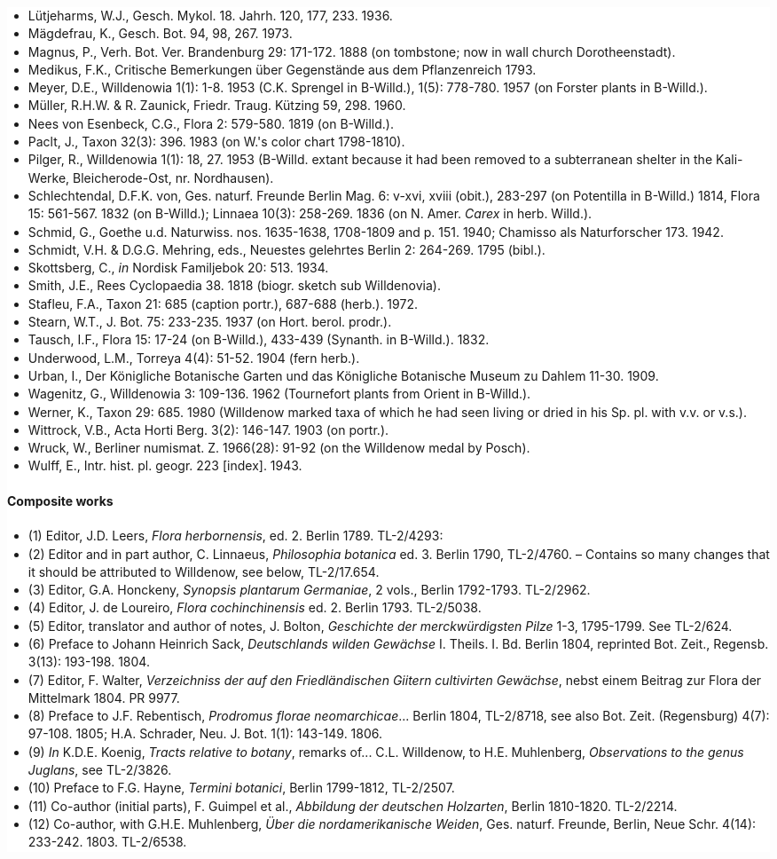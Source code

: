 - Lütjeharms, W.J., Gesch. Mykol. 18. Jahrh. 120, 177, 233. 1936.
- Mägdefrau, K., Gesch. Bot. 94, 98, 267. 1973.
- Magnus, P., Verh. Bot. Ver. Brandenburg 29: 171-172. 1888 (on tombstone; now in wall church Dorotheenstadt).
- Medikus, F.K., Critische Bemerkungen über Gegenstände aus dem Pflanzenreich 1793.
- Meyer, D.E., Willdenowia 1(1): 1-8. 1953 (C.K. Sprengel in B-Willd.), 1(5): 778-780. 1957 (on Forster plants in B-Willd.).
- Müller, R.H.W. & R. Zaunick, Friedr. Traug. Kützing 59, 298. 1960.
- Nees von Esenbeck, C.G., Flora 2: 579-580. 1819 (on B-Willd.).
- Paclt, J., Taxon 32(3): 396. 1983 (on W.'s color chart 1798-1810).
- Pilger, R., Willdenowia 1(1): 18, 27. 1953 (B-Willd. extant because it had been removed to a subterranean shelter in the Kali-Werke, Bleicherode-Ost, nr. Nordhausen).
- Schlechtendal, D.F.K. von, Ges. naturf. Freunde Berlin Mag. 6: v-xvi, xviii (obit.), 283-297 (on Potentilla in B-Willd.) 1814, Flora 15: 561-567. 1832 (on B-Willd.); Linnaea 10(3): 258-269. 1836 (on N. Amer. *Carex* in herb. Willd.).
- Schmid, G., Goethe u.d. Naturwiss. nos. 1635-1638, 1708-1809 and p. 151. 1940; Chamisso als Naturforscher 173. 1942.
- Schmidt, V.H. & D.G.G. Mehring, eds., Neuestes gelehrtes Berlin 2: 264-269. 1795 (bibl.).
- Skottsberg, C., *in* Nordisk Familjebok 20: 513. 1934.
- Smith, J.E., Rees Cyclopaedia 38. 1818 (biogr. sketch sub Willdenovia).
- Stafleu, F.A., Taxon 21: 685 (caption portr.), 687-688 (herb.). 1972.
- Stearn, W.T., J. Bot. 75: 233-235. 1937 (on Hort. berol. prodr.).
- Tausch, I.F., Flora 15: 17-24 (on B-Willd.), 433-439 (Synanth. in B-Willd.). 1832.
- Underwood, L.M., Torreya 4(4): 51-52. 1904 (fern herb.).
- Urban, I., Der Königliche Botanische Garten und das Königliche Botanische Museum zu Dahlem 11-30. 1909.
- Wagenitz, G., Willdenowia 3: 109-136. 1962 (Tournefort plants from Orient in B-Willd.).
- Werner, K., Taxon 29: 685. 1980 (Willdenow marked taxa of which he had seen living or dried in his Sp. pl. with v.v. or v.s.).
- Wittrock, V.B., Acta Horti Berg. 3(2): 146-147. 1903 (on portr.).
- Wruck, W., Berliner numismat. Z. 1966(28): 91-92 (on the Willdenow medal by Posch).
- Wulff, E., Intr. hist. pl. geogr. 223 \[index\]. 1943.

#### Composite works

- (1) Editor, J.D. Leers, *Flora herbornensis*, ed. 2. Berlin 1789. TL-2/4293:
- (2) Editor and in part author, C. Linnaeus, *Philosophia botanica* ed. 3. Berlin 1790, TL-2/4760. – Contains so many changes that it should be attributed to Willdenow, see below, TL-2/17.654.
- (3) Editor, G.A. Honckeny, *Synopsis plantarum Germaniae*, 2 vols., Berlin 1792-1793. TL-2/2962.
- (4) Editor, J. de Loureiro, *Flora cochinchinensis* ed. 2. Berlin 1793. TL-2/5038.
- (5) Editor, translator and author of notes, J. Bolton, *Geschichte der merckwürdigsten Pilze* 1-3, 1795-1799. See TL-2/624.
- (6) Preface to Johann Heinrich Sack, *Deutschlands wilden Gewächse* I. Theils. I. Bd. Berlin 1804, reprinted Bot. Zeit., Regensb. 3(13): 193-198. 1804.
- (7) Editor, F. Walter, *Verzeichniss der auf den Friedländischen Giitern cultivirten Gewächse*, nebst einem Beitrag zur Flora der Mittelmark 1804. PR 9977.
- (8) Preface to J.F. Rebentisch, *Prodromus florae neomarchicae*... Berlin 1804, TL-2/8718, see also Bot. Zeit. (Regensburg) 4(7): 97-108. 1805; H.A. Schrader, Neu. J. Bot. 1(1): 143-149. 1806.
- (9) *In* K.D.E. Koenig, *Tracts relative to botany*, remarks of... C.L. Willdenow, to H.E. Muhlenberg, *Observations to the genus Juglans*, see TL-2/3826.
- (10) Preface to F.G. Hayne, *Termini botanici*, Berlin 1799-1812, TL-2/2507.
- (11) Co-author (initial parts), F. Guimpel et al., *Abbildung der deutschen Holzarten*, Berlin 1810-1820. TL-2/2214.
- (12) Co-author, with G.H.E. Muhlenberg, *Über die nordamerikanische Weiden*, Ges. naturf. Freunde, Berlin, Neue Schr. 4(14): 233-242. 1803. TL-2/6538.
